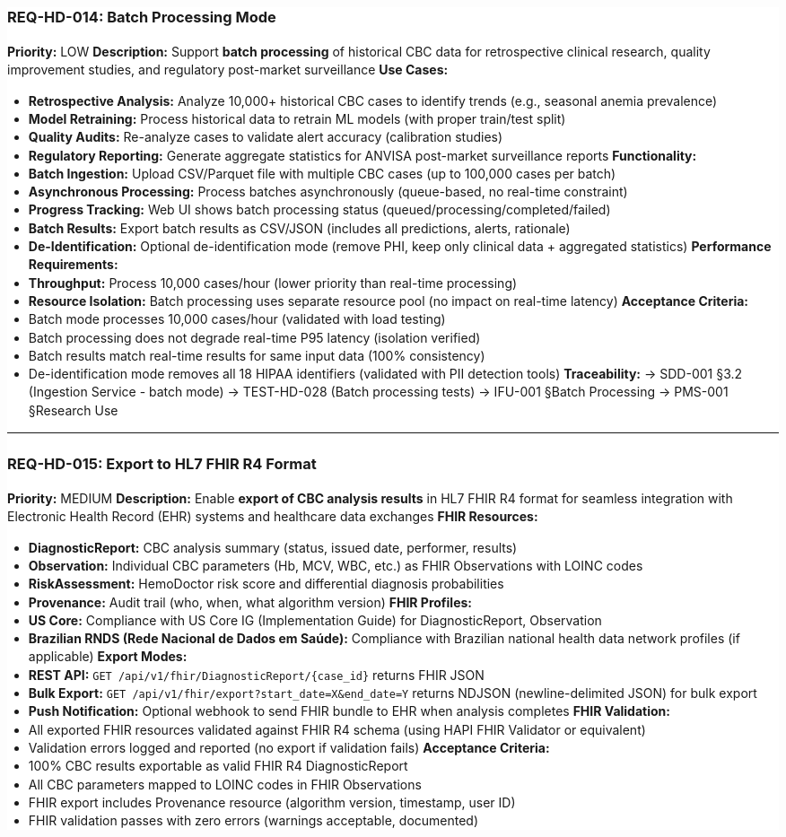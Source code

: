 
### REQ-HD-014: Batch Processing Mode
**Priority:** LOW
**Description:** Support **batch processing** of historical CBC data for retrospective clinical research, quality improvement studies, and regulatory post-market surveillance
**Use Cases:**
- **Retrospective Analysis:** Analyze 10,000+ historical CBC cases to identify trends (e.g., seasonal anemia prevalence)
- **Model Retraining:** Process historical data to retrain ML models (with proper train/test split)
- **Quality Audits:** Re-analyze cases to validate alert accuracy (calibration studies)
- **Regulatory Reporting:** Generate aggregate statistics for ANVISA post-market surveillance reports
**Functionality:**
- **Batch Ingestion:** Upload CSV/Parquet file with multiple CBC cases (up to 100,000 cases per batch)
- **Asynchronous Processing:** Process batches asynchronously (queue-based, no real-time constraint)
- **Progress Tracking:** Web UI shows batch processing status (queued/processing/completed/failed)
- **Batch Results:** Export batch results as CSV/JSON (includes all predictions, alerts, rationale)
- **De-Identification:** Optional de-identification mode (remove PHI, keep only clinical data + aggregated statistics)
**Performance Requirements:**
- **Throughput:** Process 10,000 cases/hour (lower priority than real-time processing)
- **Resource Isolation:** Batch processing uses separate resource pool (no impact on real-time latency)
**Acceptance Criteria:**
- Batch mode processes 10,000 cases/hour (validated with load testing)
- Batch processing does not degrade real-time P95 latency (isolation verified)
- Batch results match real-time results for same input data (100% consistency)
- De-identification mode removes all 18 HIPAA identifiers (validated with PII detection tools)
**Traceability:** → SDD-001 §3.2 (Ingestion Service - batch mode) → TEST-HD-028 (Batch processing tests) → IFU-001 §Batch Processing → PMS-001 §Research Use

---

### REQ-HD-015: Export to HL7 FHIR R4 Format
**Priority:** MEDIUM
**Description:** Enable **export of CBC analysis results** in HL7 FHIR R4 format for seamless integration with Electronic Health Record (EHR) systems and healthcare data exchanges
**FHIR Resources:**
- **DiagnosticReport:** CBC analysis summary (status, issued date, performer, results)
- **Observation:** Individual CBC parameters (Hb, MCV, WBC, etc.) as FHIR Observations with LOINC codes
- **RiskAssessment:** HemoDoctor risk score and differential diagnosis probabilities
- **Provenance:** Audit trail (who, when, what algorithm version)
**FHIR Profiles:**
- **US Core:** Compliance with US Core IG (Implementation Guide) for DiagnosticReport, Observation
- **Brazilian RNDS (Rede Nacional de Dados em Saúde):** Compliance with Brazilian national health data network profiles (if applicable)
**Export Modes:**
- **REST API:** `GET /api/v1/fhir/DiagnosticReport/{case_id}` returns FHIR JSON
- **Bulk Export:** `GET /api/v1/fhir/export?start_date=X&end_date=Y` returns NDJSON (newline-delimited JSON) for bulk export
- **Push Notification:** Optional webhook to send FHIR bundle to EHR when analysis completes
**FHIR Validation:**
- All exported FHIR resources validated against FHIR R4 schema (using HAPI FHIR Validator or equivalent)
- Validation errors logged and reported (no export if validation fails)
**Acceptance Criteria:**
- 100% CBC results exportable as valid FHIR R4 DiagnosticReport
- All CBC parameters mapped to LOINC codes in FHIR Observations
- FHIR export includes Provenance resource (algorithm version, timestamp, user ID)
- FHIR validation passes with zero errors (warnings acceptable, documented)